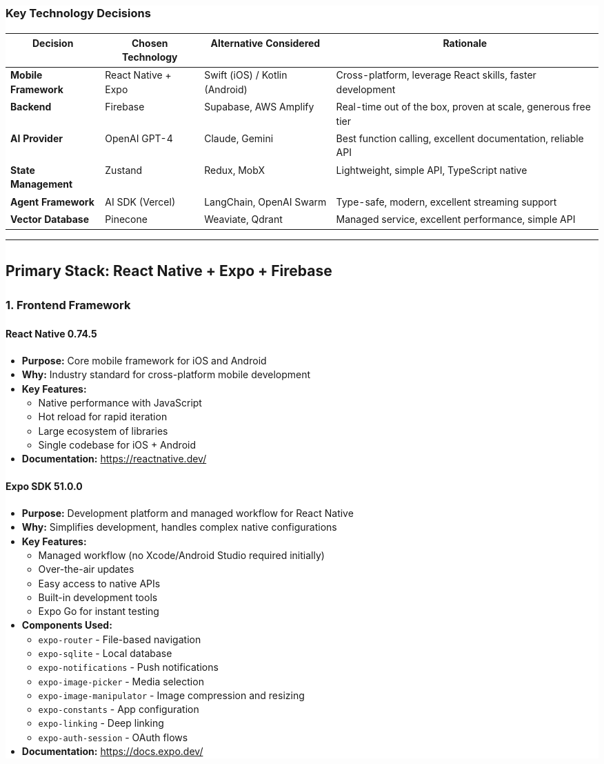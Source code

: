 ### Key Technology Decisions

| Decision | Chosen Technology | Alternative Considered | Rationale |
|----------|------------------|------------------------|-----------|
| **Mobile Framework** | React Native + Expo | Swift (iOS) / Kotlin (Android) | Cross-platform, leverage React skills, faster development |
| **Backend** | Firebase | Supabase, AWS Amplify | Real-time out of the box, proven at scale, generous free tier |
| **AI Provider** | OpenAI GPT-4 | Claude, Gemini | Best function calling, excellent documentation, reliable API |
| **State Management** | Zustand | Redux, MobX | Lightweight, simple API, TypeScript native |
| **Agent Framework** | AI SDK (Vercel) | LangChain, OpenAI Swarm | Type-safe, modern, excellent streaming support |
| **Vector Database** | Pinecone | Weaviate, Qdrant | Managed service, excellent performance, simple API |

---

## Primary Stack: React Native + Expo + Firebase

### 1. Frontend Framework

#### **React Native 0.74.5**

- **Purpose:** Core mobile framework for iOS and Android
- **Why:** Industry standard for cross-platform mobile development
- **Key Features:**
  - Native performance with JavaScript
  - Hot reload for rapid iteration
  - Large ecosystem of libraries
  - Single codebase for iOS + Android
- **Documentation:** <https://reactnative.dev/>

#### **Expo SDK 51.0.0**

- **Purpose:** Development platform and managed workflow for React Native
- **Why:** Simplifies development, handles complex native configurations
- **Key Features:**
  - Managed workflow (no Xcode/Android Studio required initially)
  - Over-the-air updates
  - Easy access to native APIs
  - Built-in development tools
  - Expo Go for instant testing
- **Components Used:**
  - `expo-router` - File-based navigation
  - `expo-sqlite` - Local database
  - `expo-notifications` - Push notifications
  - `expo-image-picker` - Media selection
  - `expo-image-manipulator` - Image compression and resizing
  - `expo-constants` - App configuration
  - `expo-linking` - Deep linking
  - `expo-auth-session` - OAuth flows
- **Documentation:** <https://docs.expo.dev/>
